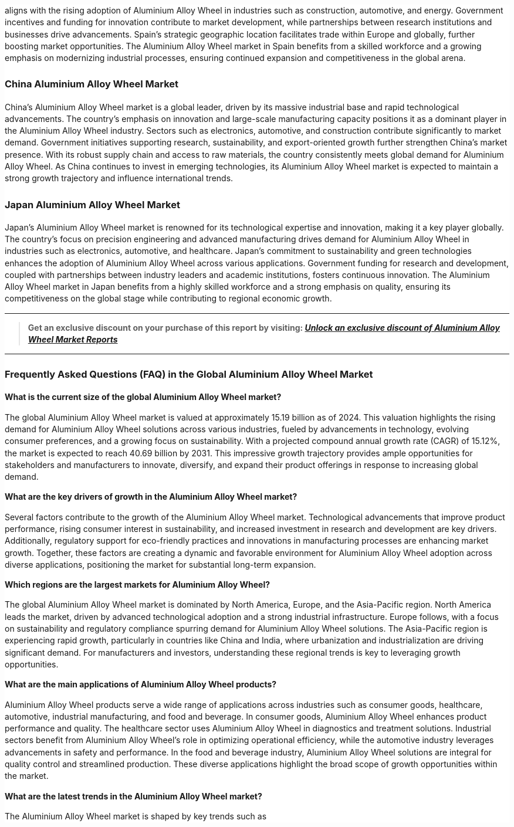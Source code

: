 aligns with the rising adoption of Aluminium Alloy Wheel in industries such as construction, automotive, and energy. Government incentives and funding for innovation contribute to market development, while partnerships between research institutions and businesses drive advancements. Spain&rsquo;s strategic geographic location facilitates trade within Europe and globally, further boosting market opportunities. The Aluminium Alloy Wheel market in Spain benefits from a skilled workforce and a growing emphasis on modernizing industrial processes, ensuring continued expansion and competitiveness in the global arena.</p><h3>China Aluminium Alloy Wheel Market</h3><p>China&rsquo;s Aluminium Alloy Wheel market is a global leader, driven by its massive industrial base and rapid technological advancements. The country&rsquo;s emphasis on innovation and large-scale manufacturing capacity positions it as a dominant player in the Aluminium Alloy Wheel industry. Sectors such as electronics, automotive, and construction contribute significantly to market demand. Government initiatives supporting research, sustainability, and export-oriented growth further strengthen China&rsquo;s market presence. With its robust supply chain and access to raw materials, the country consistently meets global demand for Aluminium Alloy Wheel. As China continues to invest in emerging technologies, its Aluminium Alloy Wheel market is expected to maintain a strong growth trajectory and influence international trends.</p><h3>Japan Aluminium Alloy Wheel Market</h3><p>Japan&rsquo;s Aluminium Alloy Wheel market is renowned for its technological expertise and innovation, making it a key player globally. The country&rsquo;s focus on precision engineering and advanced manufacturing drives demand for Aluminium Alloy Wheel in industries such as electronics, automotive, and healthcare. Japan&rsquo;s commitment to sustainability and green technologies enhances the adoption of Aluminium Alloy Wheel across various applications. Government funding for research and development, coupled with partnerships between industry leaders and academic institutions, fosters continuous innovation. The Aluminium Alloy Wheel market in Japan benefits from a highly skilled workforce and a strong emphasis on quality, ensuring its competitiveness on the global stage while contributing to regional economic growth.</p><hr /><blockquote><p><strong>Get an exclusive discount on your purchase of this report by visiting: <em><a href="://marketresearchpulse.com/ask-for-discount/103931?utm_source=Github&amp;utm_medium=0115">Unlock an exclusive discount of Aluminium Alloy Wheel Market Reports</a></em>&nbsp;</strong></p></blockquote><hr /><h3>Frequently Asked Questions (FAQ) in the Global Aluminium Alloy Wheel Market</h3><p><strong>What is the current size of the global Aluminium Alloy Wheel market?</strong></p><p>The global Aluminium Alloy Wheel market is valued at approximately 15.19 billion as of 2024. This valuation highlights the rising demand for Aluminium Alloy Wheel solutions across various industries, fueled by advancements in technology, evolving consumer preferences, and a growing focus on sustainability. With a projected compound annual growth rate (CAGR) of 15.12%, the market is expected to reach 40.69 billion by 2031. This impressive growth trajectory provides ample opportunities for stakeholders and manufacturers to innovate, diversify, and expand their product offerings in response to increasing global demand.</p><p><strong>What are the key drivers of growth in the Aluminium Alloy Wheel market?</strong></p><p>Several factors contribute to the growth of the Aluminium Alloy Wheel market. Technological advancements that improve product performance, rising consumer interest in sustainability, and increased investment in research and development are key drivers. Additionally, regulatory support for eco-friendly practices and innovations in manufacturing processes are enhancing market growth. Together, these factors are creating a dynamic and favorable environment for Aluminium Alloy Wheel adoption across diverse applications, positioning the market for substantial long-term expansion.</p><p><strong>Which regions are the largest markets for Aluminium Alloy Wheel?</strong></p><p>The global Aluminium Alloy Wheel market is dominated by North America, Europe, and the Asia-Pacific region. North America leads the market, driven by advanced technological adoption and a strong industrial infrastructure. Europe follows, with a focus on sustainability and regulatory compliance spurring demand for Aluminium Alloy Wheel solutions. The Asia-Pacific region is experiencing rapid growth, particularly in countries like China and India, where urbanization and industrialization are driving significant demand. For manufacturers and investors, understanding these regional trends is key to leveraging growth opportunities.</p><p><strong>What are the main applications of Aluminium Alloy Wheel products?</strong></p><p>Aluminium Alloy Wheel products serve a wide range of applications across industries such as consumer goods, healthcare, automotive, industrial manufacturing, and food and beverage. In consumer goods, Aluminium Alloy Wheel enhances product performance and quality. The healthcare sector uses Aluminium Alloy Wheel in diagnostics and treatment solutions. Industrial sectors benefit from Aluminium Alloy Wheel&rsquo;s role in optimizing operational efficiency, while the automotive industry leverages advancements in safety and performance. In the food and beverage industry, Aluminium Alloy Wheel solutions are integral for quality control and streamlined production. These diverse applications highlight the broad scope of growth opportunities within the market.</p><p><strong>What are the latest trends in the Aluminium Alloy Wheel market?</strong></p><p>The Aluminium Alloy Wheel market is shaped by key trends such as